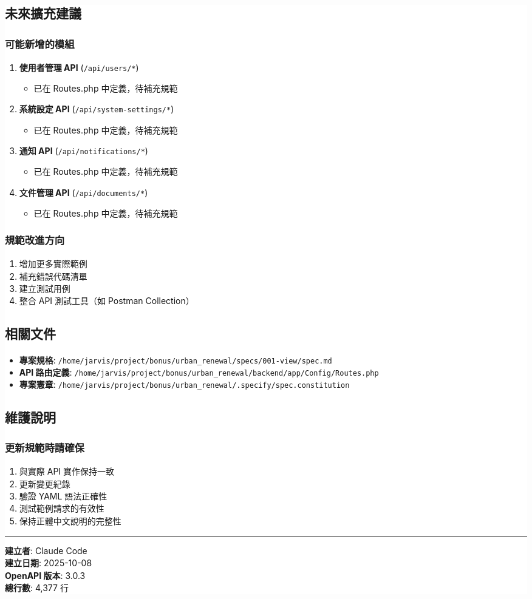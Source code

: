 ## 未來擴充建議

### 可能新增的模組
1. **使用者管理 API** (`/api/users/*`)
   - 已在 Routes.php 中定義，待補充規範

2. **系統設定 API** (`/api/system-settings/*`)
   - 已在 Routes.php 中定義，待補充規範

3. **通知 API** (`/api/notifications/*`)
   - 已在 Routes.php 中定義，待補充規範

4. **文件管理 API** (`/api/documents/*`)
   - 已在 Routes.php 中定義，待補充規範

### 規範改進方向
1. 增加更多實際範例
2. 補充錯誤代碼清單
3. 建立測試用例
4. 整合 API 測試工具（如 Postman Collection）

## 相關文件

- **專案規格**: `/home/jarvis/project/bonus/urban_renewal/specs/001-view/spec.md`
- **API 路由定義**: `/home/jarvis/project/bonus/urban_renewal/backend/app/Config/Routes.php`
- **專案憲章**: `/home/jarvis/project/bonus/urban_renewal/.specify/spec.constitution`

## 維護說明

### 更新規範時請確保
1. 與實際 API 實作保持一致
2. 更新變更紀錄
3. 驗證 YAML 語法正確性
4. 測試範例請求的有效性
5. 保持正體中文說明的完整性

---

**建立者**: Claude Code  
**建立日期**: 2025-10-08  
**OpenAPI 版本**: 3.0.3  
**總行數**: 4,377 行
